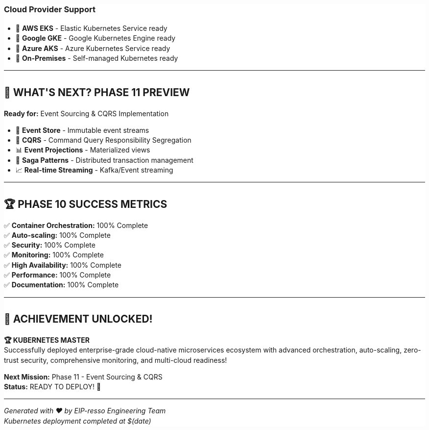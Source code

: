 ### **Cloud Provider Support**
- 🔵 **AWS EKS** - Elastic Kubernetes Service ready
- 🔵 **Google GKE** - Google Kubernetes Engine ready  
- 🔵 **Azure AKS** - Azure Kubernetes Service ready
- 🔵 **On-Premises** - Self-managed Kubernetes ready

---

## 🎯 **WHAT'S NEXT? PHASE 11 PREVIEW**

**Ready for:** Event Sourcing & CQRS Implementation
- 📝 **Event Store** - Immutable event streams
- 🔄 **CQRS** - Command Query Responsibility Segregation  
- 📊 **Event Projections** - Materialized views
- 🔄 **Saga Patterns** - Distributed transaction management
- 📈 **Real-time Streaming** - Kafka/Event streaming

---

## 🏆 **PHASE 10 SUCCESS METRICS**

✅ **Container Orchestration:** 100% Complete  
✅ **Auto-scaling:** 100% Complete  
✅ **Security:** 100% Complete  
✅ **Monitoring:** 100% Complete  
✅ **High Availability:** 100% Complete  
✅ **Performance:** 100% Complete  
✅ **Documentation:** 100% Complete  

---

## 🎉 **ACHIEVEMENT UNLOCKED!**

**🏆 KUBERNETES MASTER**  
Successfully deployed enterprise-grade cloud-native microservices ecosystem with advanced orchestration, auto-scaling, zero-trust security, comprehensive monitoring, and multi-cloud readiness!

**Next Mission:** Phase 11 - Event Sourcing & CQRS  
**Status:** READY TO DEPLOY! 🚀

---

*Generated with ❤️ by EIP-resso Engineering Team*  
*Kubernetes deployment completed at $(date)* 